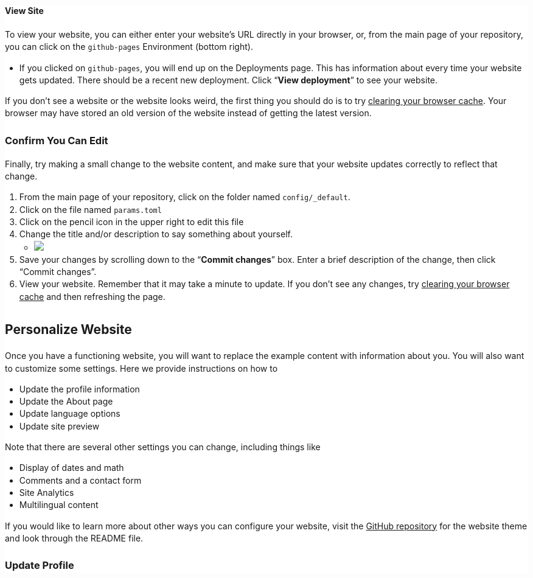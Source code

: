 #### View Site

To view your website, you can either enter your website’s URL directly in your browser, or, from the main page of your repository, you can click on the `github-pages` Environment (bottom right).

- If you clicked on `github-pages`, you will end up on the Deployments page.  This has information about every time your website gets updated.  There should be a recent new deployment.  Click “**View deployment**” to see your website.

If you don’t see a website or the website looks weird, the first thing you should do is to try [clearing your browser cache](https://github.com/C-MOOR/cmoor_website_template/blob/main/README.md#clear-browser-cache).  Your browser may have stored an old version of the website instead of getting the latest version.

### Confirm You Can Edit

Finally, try making a small change to the website content, and make sure that your website updates correctly to reflect that change.

1. From the main page of your repository, click on the folder named `config/_default`.
1. Click on the file named `params.toml`
1. Click on the pencil icon in the upper right to edit this file
1. Change the title and/or description to say something about yourself.
    + ![](https://docs.google.com/presentation/d/13chl2zYU1NbWCZmD_daqiKcLoJZAtILMqjXgew3TR6c/export/png?id=13chl2zYU1NbWCZmD_daqiKcLoJZAtILMqjXgew3TR6c&pageid=gd7ff47b35c_0_236)
1. Save your changes by scrolling down to the “**Commit changes**” box.  Enter a brief description of the change, then click “Commit changes”.
1. View your website.  Remember that it may take a minute to update.  If you don’t see any changes, try [clearing your browser cache](https://github.com/C-MOOR/cmoor_website_template/blob/main/README.md#clear-browser-cache) and then refreshing the page.


## Personalize Website

Once you have a functioning website, you will want to replace the example content with information about you.  You will also want to customize some settings.  Here we provide instructions on how to 

- Update the profile information
- Update the About page
- Update language options
- Update site preview

Note that there are several other settings you can change, including things like

- Display of dates and math
- Comments and a contact form
- Site Analytics
- Multilingual content

If you would like to learn more about other ways you can configure your website, visit the [GitHub repository](https://github.com/lxndrblz/anatole) for the website theme and look through the README file.

### Update Profile
